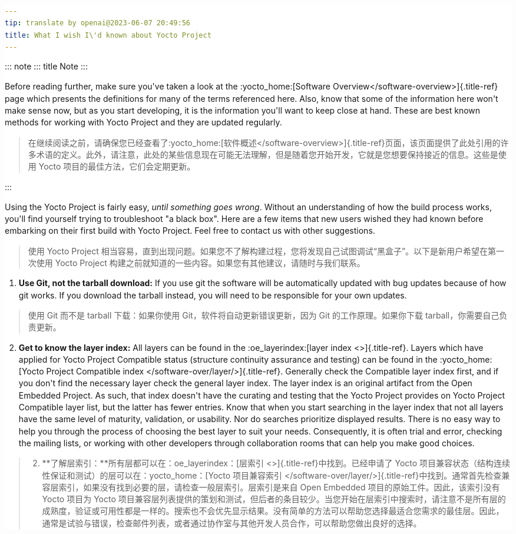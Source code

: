 ```yaml
---
tip: translate by openai@2023-06-07 20:49:56
title: What I wish I\'d known about Yocto Project
---
```

::: note
::: title
Note
:::

Before reading further, make sure you\'ve taken a look at the :yocto_home:[Software Overview\</software-overview\>]{.title-ref} page which presents the definitions for many of the terms referenced here. Also, know that some of the information here won\'t make sense now, but as you start developing, it is the information you\'ll want to keep close at hand. These are best known methods for working with Yocto Project and they are updated regularly.

> 在继续阅读之前，请确保您已经查看了:yocto_home:[软件概述\</software-overview\>]{.title-ref}页面，该页面提供了此处引用的许多术语的定义。此外，请注意，此处的某些信息现在可能无法理解，但是随着您开始开发，它就是您想要保持接近的信息。这些是使用 Yocto 项目的最佳方法，它们会定期更新。

:::

Using the Yocto Project is fairly easy, _until something goes wrong_. Without an understanding of how the build process works, you\'ll find yourself trying to troubleshoot \"a black box\". Here are a few items that new users wished they had known before embarking on their first build with Yocto Project. Feel free to contact us with other suggestions.

> 使用 Yocto Project 相当容易，直到出现问题。如果您不了解构建过程，您将发现自己试图调试“黑盒子”。以下是新用户希望在第一次使用 Yocto Project 构建之前就知道的一些内容。如果您有其他建议，请随时与我们联系。

1. **Use Git, not the tarball download:** If you use git the software will be automatically updated with bug updates because of how git works. If you download the tarball instead, you will need to be responsible for your own updates.

> 使用 Git 而不是 tarball 下载：如果你使用 Git，软件将自动更新错误更新，因为 Git 的工作原理。如果你下载 tarball，你需要自己负责更新。

2. **Get to know the layer index:** All layers can be found in the :oe_layerindex:[layer index \<\>]{.title-ref}. Layers which have applied for Yocto Project Compatible status (structure continuity assurance and testing) can be found in the :yocto_home:[Yocto Project Compatible index \</software-over/layer/\>]{.title-ref}. Generally check the Compatible layer index first, and if you don\'t find the necessary layer check the general layer index. The layer index is an original artifact from the Open Embedded Project. As such, that index doesn\'t have the curating and testing that the Yocto Project provides on Yocto Project Compatible layer list, but the latter has fewer entries. Know that when you start searching in the layer index that not all layers have the same level of maturity, validation, or usability. Nor do searches prioritize displayed results. There is no easy way to help you through the process of choosing the best layer to suit your needs. Consequently, it is often trial and error, checking the mailing lists, or working with other developers through collaboration rooms that can help you make good choices.

> 2. **了解层索引：**所有层都可以在：oe_layerindex：[层索引 \<\>]{.title-ref}中找到。已经申请了 Yocto 项目兼容状态（结构连续性保证和测试）的层可以在：yocto_home：[Yocto 项目兼容索引 \</software-over/layer/\>]{.title-ref}中找到。通常首先检查兼容层索引，如果没有找到必要的层，请检查一般层索引。层索引是来自 Open Embedded 项目的原始工件。因此，该索引没有 Yocto 项目为 Yocto 项目兼容层列表提供的策划和测试，但后者的条目较少。当您开始在层索引中搜索时，请注意不是所有层的成熟度，验证或可用性都是一样的。搜索也不会优先显示结果。没有简单的方法可以帮助您选择最适合您需求的最佳层。因此，通常是试验与错误，检查邮件列表，或者通过协作室与其他开发人员合作，可以帮助您做出良好的选择。
